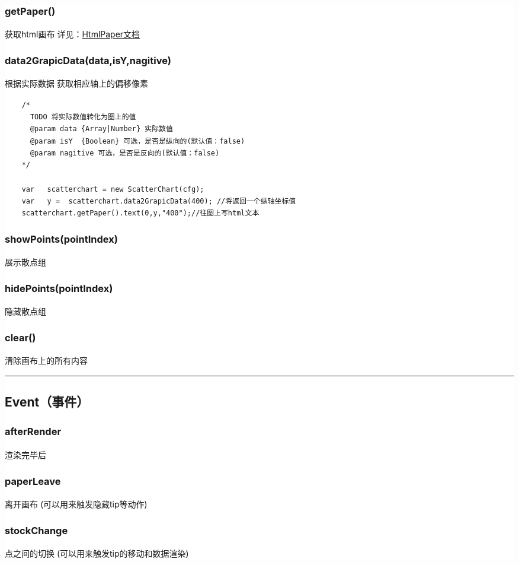 ### getPaper()

获取html画布 详见：[HtmlPaper文档](./htmlpaper.html)

### data2GrapicData(data,isY,nagitive)

根据实际数据 获取相应轴上的偏移像素
```
    /*
      TODO 将实际数值转化为图上的值
      @param data {Array|Number} 实际数值
      @param isY  {Boolean} 可选，是否是纵向的(默认值：false) 
      @param nagitive 可选，是否是反向的(默认值：false)
    */

    var   scatterchart = new ScatterChart(cfg); 
    var   y =  scatterchart.data2GrapicData(400); //将返回一个纵轴坐标值
    scatterchart.getPaper().text(0,y,"400");//往图上写html文本

```

### showPoints(pointIndex)

展示散点组

### hidePoints(pointIndex)

隐藏散点组

### clear()

清除画布上的所有内容

---
Event（事件）
---

### afterRender

渲染完毕后

### paperLeave

离开画布 (可以用来触发隐藏tip等动作)

### stockChange

点之间的切换 (可以用来触发tip的移动和数据渲染)

